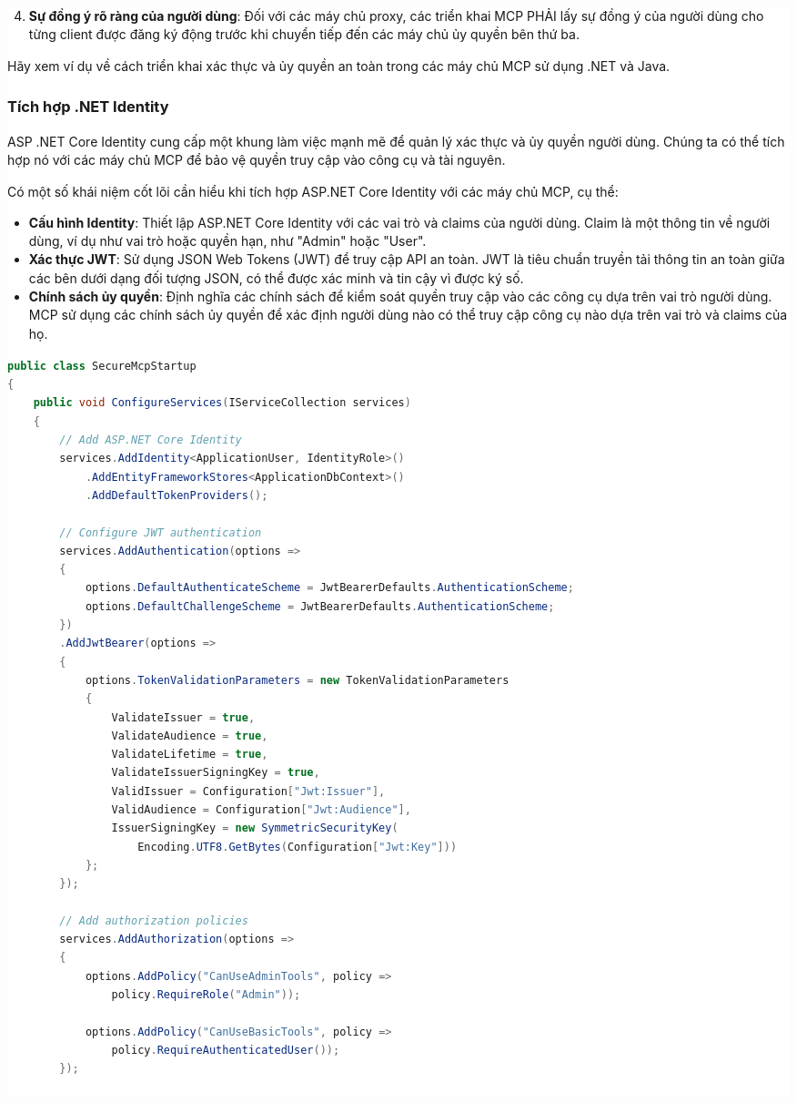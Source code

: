 4. **Sự đồng ý rõ ràng của người dùng**: Đối với các máy chủ proxy, các triển khai MCP PHẢI lấy sự đồng ý của người dùng cho từng client được đăng ký động trước khi chuyển tiếp đến các máy chủ ủy quyền bên thứ ba.

Hãy xem ví dụ về cách triển khai xác thực và ủy quyền an toàn trong các máy chủ MCP sử dụng .NET và Java.

### Tích hợp .NET Identity

ASP .NET Core Identity cung cấp một khung làm việc mạnh mẽ để quản lý xác thực và ủy quyền người dùng. Chúng ta có thể tích hợp nó với các máy chủ MCP để bảo vệ quyền truy cập vào công cụ và tài nguyên.

Có một số khái niệm cốt lõi cần hiểu khi tích hợp ASP.NET Core Identity với các máy chủ MCP, cụ thể:

- **Cấu hình Identity**: Thiết lập ASP.NET Core Identity với các vai trò và claims của người dùng. Claim là một thông tin về người dùng, ví dụ như vai trò hoặc quyền hạn, như "Admin" hoặc "User".
- **Xác thực JWT**: Sử dụng JSON Web Tokens (JWT) để truy cập API an toàn. JWT là tiêu chuẩn truyền tải thông tin an toàn giữa các bên dưới dạng đối tượng JSON, có thể được xác minh và tin cậy vì được ký số.
- **Chính sách ủy quyền**: Định nghĩa các chính sách để kiểm soát quyền truy cập vào các công cụ dựa trên vai trò người dùng. MCP sử dụng các chính sách ủy quyền để xác định người dùng nào có thể truy cập công cụ nào dựa trên vai trò và claims của họ.

```csharp
public class SecureMcpStartup
{
    public void ConfigureServices(IServiceCollection services)
    {
        // Add ASP.NET Core Identity
        services.AddIdentity<ApplicationUser, IdentityRole>()
            .AddEntityFrameworkStores<ApplicationDbContext>()
            .AddDefaultTokenProviders();
        
        // Configure JWT authentication
        services.AddAuthentication(options =>
        {
            options.DefaultAuthenticateScheme = JwtBearerDefaults.AuthenticationScheme;
            options.DefaultChallengeScheme = JwtBearerDefaults.AuthenticationScheme;
        })
        .AddJwtBearer(options =>
        {
            options.TokenValidationParameters = new TokenValidationParameters
            {
                ValidateIssuer = true,
                ValidateAudience = true,
                ValidateLifetime = true,
                ValidateIssuerSigningKey = true,
                ValidIssuer = Configuration["Jwt:Issuer"],
                ValidAudience = Configuration["Jwt:Audience"],
                IssuerSigningKey = new SymmetricSecurityKey(
                    Encoding.UTF8.GetBytes(Configuration["Jwt:Key"]))
            };
        });
        
        // Add authorization policies
        services.AddAuthorization(options =>
        {
            options.AddPolicy("CanUseAdminTools", policy =>
                policy.RequireRole("Admin"));
                
            options.AddPolicy("CanUseBasicTools", policy =>
                policy.RequireAuthenticatedUser());
        });
        
```